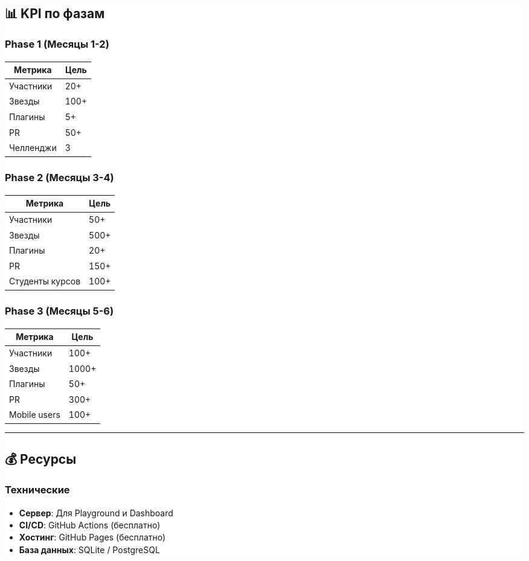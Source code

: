 ## 📊 KPI по фазам

### Phase 1 (Месяцы 1-2)
| Метрика | Цель |
|---------|------|
| Участники | 20+ |
| Звезды | 100+ |
| Плагины | 5+ |
| PR | 50+ |
| Челленджи | 3 |

### Phase 2 (Месяцы 3-4)
| Метрика | Цель |
|---------|------|
| Участники | 50+ |
| Звезды | 500+ |
| Плагины | 20+ |
| PR | 150+ |
| Студенты курсов | 100+ |

### Phase 3 (Месяцы 5-6)
| Метрика | Цель |
|---------|------|
| Участники | 100+ |
| Звезды | 1000+ |
| Плагины | 50+ |
| PR | 300+ |
| Mobile users | 100+ |

---

## 💰 Ресурсы

### Технические
- **Сервер**: Для Playground и Dashboard
- **CI/CD**: GitHub Actions (бесплатно)
- **Хостинг**: GitHub Pages (бесплатно)
- **База данных**: SQLite / PostgreSQL
